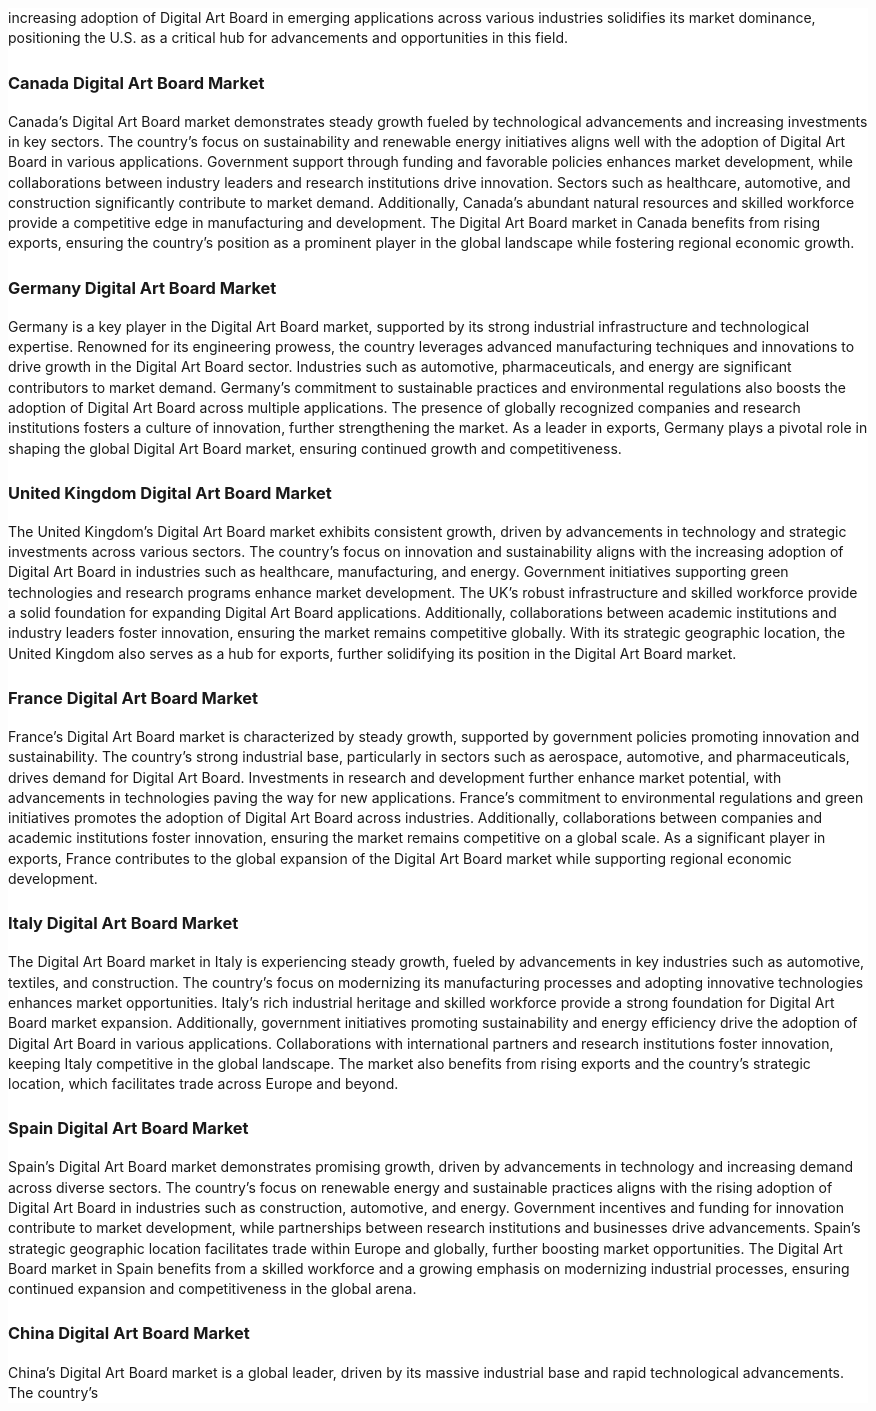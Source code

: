 increasing adoption of Digital Art Board in emerging applications across various industries solidifies its market dominance, positioning the U.S. as a critical hub for advancements and opportunities in this field.</p><h3>Canada Digital Art Board Market</h3><p>Canada&rsquo;s Digital Art Board market demonstrates steady growth fueled by technological advancements and increasing investments in key sectors. The country&rsquo;s focus on sustainability and renewable energy initiatives aligns well with the adoption of Digital Art Board in various applications. Government support through funding and favorable policies enhances market development, while collaborations between industry leaders and research institutions drive innovation. Sectors such as healthcare, automotive, and construction significantly contribute to market demand. Additionally, Canada&rsquo;s abundant natural resources and skilled workforce provide a competitive edge in manufacturing and development. The Digital Art Board market in Canada benefits from rising exports, ensuring the country&rsquo;s position as a prominent player in the global landscape while fostering regional economic growth.</p><h3>Germany Digital Art Board Market</h3><p>Germany is a key player in the Digital Art Board market, supported by its strong industrial infrastructure and technological expertise. Renowned for its engineering prowess, the country leverages advanced manufacturing techniques and innovations to drive growth in the Digital Art Board sector. Industries such as automotive, pharmaceuticals, and energy are significant contributors to market demand. Germany&rsquo;s commitment to sustainable practices and environmental regulations also boosts the adoption of Digital Art Board across multiple applications. The presence of globally recognized companies and research institutions fosters a culture of innovation, further strengthening the market. As a leader in exports, Germany plays a pivotal role in shaping the global Digital Art Board market, ensuring continued growth and competitiveness.</p><h3>United Kingdom Digital Art Board Market</h3><p>The United Kingdom&rsquo;s Digital Art Board market exhibits consistent growth, driven by advancements in technology and strategic investments across various sectors. The country&rsquo;s focus on innovation and sustainability aligns with the increasing adoption of Digital Art Board in industries such as healthcare, manufacturing, and energy. Government initiatives supporting green technologies and research programs enhance market development. The UK&rsquo;s robust infrastructure and skilled workforce provide a solid foundation for expanding Digital Art Board applications. Additionally, collaborations between academic institutions and industry leaders foster innovation, ensuring the market remains competitive globally. With its strategic geographic location, the United Kingdom also serves as a hub for exports, further solidifying its position in the Digital Art Board market.</p><h3>France Digital Art Board Market</h3><p>France&rsquo;s Digital Art Board market is characterized by steady growth, supported by government policies promoting innovation and sustainability. The country&rsquo;s strong industrial base, particularly in sectors such as aerospace, automotive, and pharmaceuticals, drives demand for Digital Art Board. Investments in research and development further enhance market potential, with advancements in technologies paving the way for new applications. France&rsquo;s commitment to environmental regulations and green initiatives promotes the adoption of Digital Art Board across industries. Additionally, collaborations between companies and academic institutions foster innovation, ensuring the market remains competitive on a global scale. As a significant player in exports, France contributes to the global expansion of the Digital Art Board market while supporting regional economic development.</p><h3>Italy Digital Art Board Market</h3><p>The Digital Art Board market in Italy is experiencing steady growth, fueled by advancements in key industries such as automotive, textiles, and construction. The country&rsquo;s focus on modernizing its manufacturing processes and adopting innovative technologies enhances market opportunities. Italy&rsquo;s rich industrial heritage and skilled workforce provide a strong foundation for Digital Art Board market expansion. Additionally, government initiatives promoting sustainability and energy efficiency drive the adoption of Digital Art Board in various applications. Collaborations with international partners and research institutions foster innovation, keeping Italy competitive in the global landscape. The market also benefits from rising exports and the country&rsquo;s strategic location, which facilitates trade across Europe and beyond.</p><h3>Spain Digital Art Board Market</h3><p>Spain&rsquo;s Digital Art Board market demonstrates promising growth, driven by advancements in technology and increasing demand across diverse sectors. The country&rsquo;s focus on renewable energy and sustainable practices aligns with the rising adoption of Digital Art Board in industries such as construction, automotive, and energy. Government incentives and funding for innovation contribute to market development, while partnerships between research institutions and businesses drive advancements. Spain&rsquo;s strategic geographic location facilitates trade within Europe and globally, further boosting market opportunities. The Digital Art Board market in Spain benefits from a skilled workforce and a growing emphasis on modernizing industrial processes, ensuring continued expansion and competitiveness in the global arena.</p><h3>China Digital Art Board Market</h3><p>China&rsquo;s Digital Art Board market is a global leader, driven by its massive industrial base and rapid technological advancements. The country&rsquo;s
